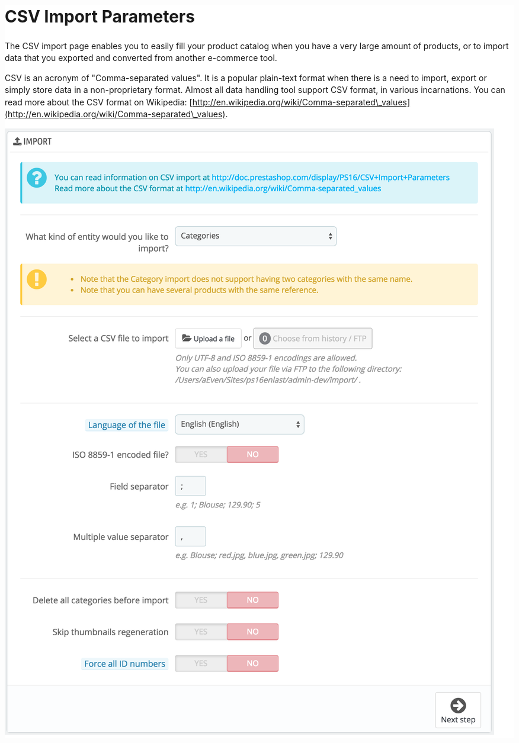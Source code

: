 # CSV Import Parameters

The CSV import page enables you to easily fill your product catalog when you have a very large amount of products, or to import data that you exported and converted from another e-commerce tool.

CSV is an acronym of "Comma-separated values". It is a popular plain-text format when there is a need to import, export or simply store data in a non-proprietary format. Almost all data handling tool support CSV format, in various incarnations. You can read more about the CSV format on Wikipedia: [http://en.wikipedia.org/wiki/Comma-separated\_values](http://en.wikipedia.org/wiki/Comma-separated\_values).

![](../../../.gitbook/assets/45580388.png)